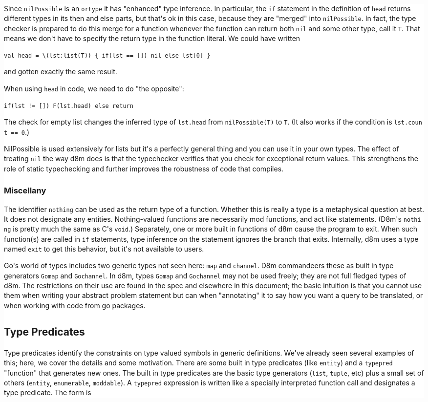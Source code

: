 Since `nilPossible` is an `ortype` it has "enhanced" type inference. In particular, the `if` statement in the definition
of `head` returns different types in its then and else parts, but that's ok in this case, because they are "merged" into
`nilPossible`. In fact, the type checker is prepared to do this merge for a function whenever the function can return both
`nil` and some other type, call it `T`. That means we don't have to specify the return type in the function literal. We
could have written

    val head = \(lst:list(T)) { if(lst == []) nil else lst[0] }

and gotten exactly the same result.

When using `head` in code, we need to do "the opposite":

    if(lst != []) F(lst.head) else return

The check for empty list changes the inferred type of `lst.head` from `nilPossible(T)` to `T`. (It also works if the condition
is `lst.count == 0`.)

NilPossible is used extensively for lists but it's a perfectly general thing and you can use it in your own types. The effect
of treating `nil` the way d8m does is that the typechecker verifies that you check for exceptional return values. This strengthens
the role of static typechecking and further improves the robustness of code that compiles.

### Miscellany

The identifier `nothing` can be used as the return type of a function. Whether this is really a type is a metaphysical question
at best. It does not designate any entities. Nothing-valued functions are necessarily mod functions, and act like statements. (D8m's `nothing` is pretty much the same as C's `void`.)
Separately, one or more built in functions of d8m cause the program to exit. When such function(s) are called in `if` statements,
type inference on the statement ignores the branch that exits. Internally, d8m uses a type named `exit` to get this behavior,
but it's not available to users.

Go's world of types includes two generic types not seen here: `map` and `channel`. D8m commandeers these as built in type
generators `Gomap` and `Gochannel`. In d8m, types `Gomap` and `Gochannel` may not be used freely; they are not full fledged
types of d8m. The restrictions on their use are found in the spec and elsewhere in this document; the basic intuition is
that you cannot use them when writing your abstract problem statement but can when "annotating" it to say how you want a
query to be translated, or when working with code from go packages.

## Type Predicates

Type predicates identify the constraints on type valued symbols in generic definitions. We've already seen several examples
of this; here, we cover the details and some motivation. There are some built in type predicates (like `entity`) and a `typepred`
"function" that generates new ones. The built in type predicates are the basic type generators (`list`, `tuple`, etc) plus
a small set of others (`entity`, `enumerable`, `moddable`). A `typepred` expression is written like a specially interpreted
function call and designates a type predicate. The form is
